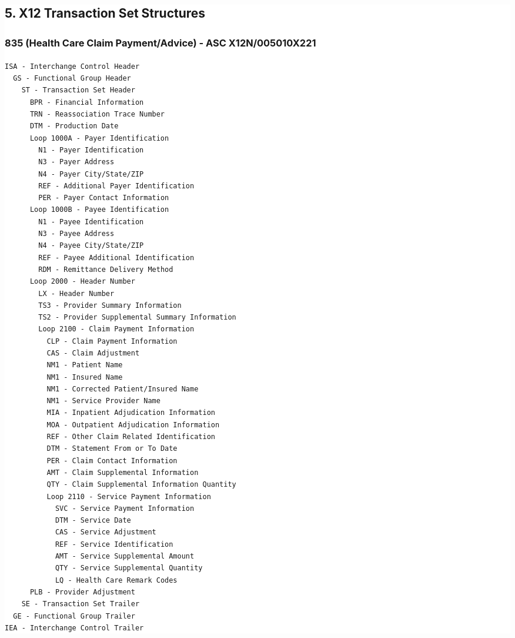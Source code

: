 ## 5. X12 Transaction Set Structures

### 835 (Health Care Claim Payment/Advice) - ASC X12N/005010X221
```
ISA - Interchange Control Header
  GS - Functional Group Header
    ST - Transaction Set Header
      BPR - Financial Information
      TRN - Reassociation Trace Number
      DTM - Production Date
      Loop 1000A - Payer Identification
        N1 - Payer Identification
        N3 - Payer Address
        N4 - Payer City/State/ZIP
        REF - Additional Payer Identification
        PER - Payer Contact Information
      Loop 1000B - Payee Identification
        N1 - Payee Identification
        N3 - Payee Address
        N4 - Payee City/State/ZIP
        REF - Payee Additional Identification
        RDM - Remittance Delivery Method
      Loop 2000 - Header Number
        LX - Header Number
        TS3 - Provider Summary Information
        TS2 - Provider Supplemental Summary Information
        Loop 2100 - Claim Payment Information
          CLP - Claim Payment Information
          CAS - Claim Adjustment
          NM1 - Patient Name
          NM1 - Insured Name
          NM1 - Corrected Patient/Insured Name
          NM1 - Service Provider Name
          MIA - Inpatient Adjudication Information
          MOA - Outpatient Adjudication Information
          REF - Other Claim Related Identification
          DTM - Statement From or To Date
          PER - Claim Contact Information
          AMT - Claim Supplemental Information
          QTY - Claim Supplemental Information Quantity
          Loop 2110 - Service Payment Information
            SVC - Service Payment Information
            DTM - Service Date
            CAS - Service Adjustment
            REF - Service Identification
            AMT - Service Supplemental Amount
            QTY - Service Supplemental Quantity
            LQ - Health Care Remark Codes
      PLB - Provider Adjustment
    SE - Transaction Set Trailer
  GE - Functional Group Trailer
IEA - Interchange Control Trailer
```
